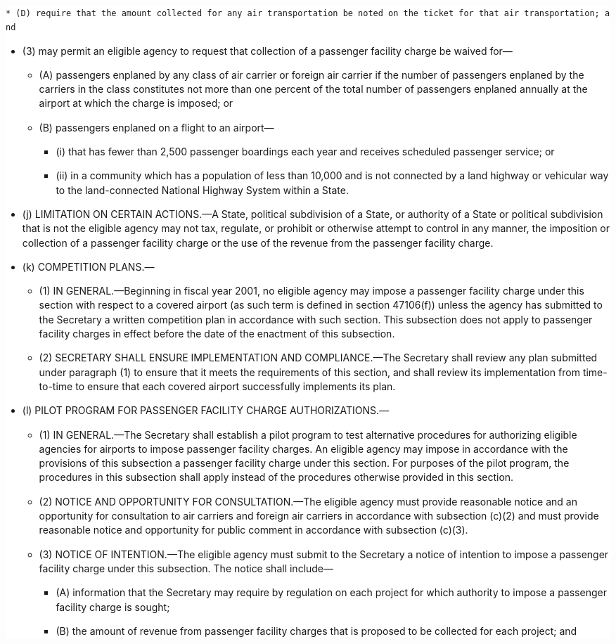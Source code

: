     * (D) require that the amount collected for any air transportation be noted on the ticket for that air transportation; and


  * (3) may permit an eligible agency to request that collection of a passenger facility charge be waived for—

    * (A) passengers enplaned by any class of air carrier or foreign air carrier if the number of passengers enplaned by the carriers in the class constitutes not more than one percent of the total number of passengers enplaned annually at the airport at which the charge is imposed; or

    * (B) passengers enplaned on a flight to an airport—

      * (i) that has fewer than 2,500 passenger boardings each year and receives scheduled passenger service; or

      * (ii) in a community which has a population of less than 10,000 and is not connected by a land highway or vehicular way to the land-connected National Highway System within a State.


* (j) LIMITATION ON CERTAIN ACTIONS.—A State, political subdivision of a State, or authority of a State or political subdivision that is not the eligible agency may not tax, regulate, or prohibit or otherwise attempt to control in any manner, the imposition or collection of a passenger facility charge or the use of the revenue from the passenger facility charge.

* (k) COMPETITION PLANS.—

  * (1) IN GENERAL.—Beginning in fiscal year 2001, no eligible agency may impose a passenger facility charge under this section with respect to a covered airport (as such term is defined in section 47106(f)) unless the agency has submitted to the Secretary a written competition plan in accordance with such section. This subsection does not apply to passenger facility charges in effect before the date of the enactment of this subsection.

  * (2) SECRETARY SHALL ENSURE IMPLEMENTATION AND COMPLIANCE.—The Secretary shall review any plan submitted under paragraph (1) to ensure that it meets the requirements of this section, and shall review its implementation from time-to-time to ensure that each covered airport successfully implements its plan.


* (l) PILOT PROGRAM FOR PASSENGER FACILITY CHARGE AUTHORIZATIONS.—

  * (1) IN GENERAL.—The Secretary shall establish a pilot program to test alternative procedures for authorizing eligible agencies for airports to impose passenger facility charges. An eligible agency may impose in accordance with the provisions of this subsection a passenger facility charge under this section. For purposes of the pilot program, the procedures in this subsection shall apply instead of the procedures otherwise provided in this section.

  * (2) NOTICE AND OPPORTUNITY FOR CONSULTATION.—The eligible agency must provide reasonable notice and an opportunity for consultation to air carriers and foreign air carriers in accordance with subsection (c)(2) and must provide reasonable notice and opportunity for public comment in accordance with subsection (c)(3).

  * (3) NOTICE OF INTENTION.—The eligible agency must submit to the Secretary a notice of intention to impose a passenger facility charge under this subsection. The notice shall include—

    * (A) information that the Secretary may require by regulation on each project for which authority to impose a passenger facility charge is sought;

    * (B) the amount of revenue from passenger facility charges that is proposed to be collected for each project; and
